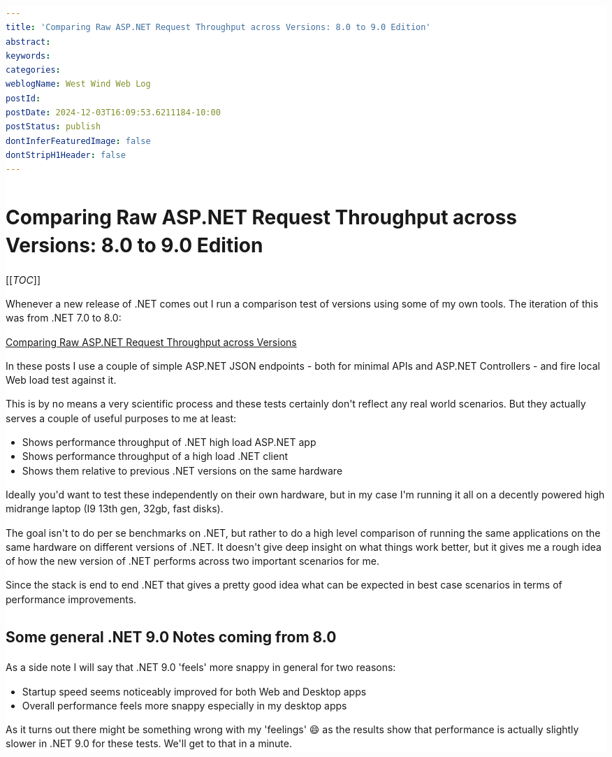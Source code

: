 ```yaml
---
title: 'Comparing Raw ASP.NET Request Throughput across Versions: 8.0 to 9.0 Edition'
abstract: 
keywords: 
categories: 
weblogName: West Wind Web Log
postId: 
postDate: 2024-12-03T16:09:53.6211184-10:00
postStatus: publish
dontInferFeaturedImage: false
dontStripH1Header: false
---
```

# Comparing Raw ASP.NET Request Throughput across Versions: 8.0 to 9.0 Edition

[[_TOC_]]

Whenever a new release of .NET comes out I run a comparison test of versions using some of my own tools. The iteration of this was from .NET 7.0 to 8.0:

[Comparing Raw ASP.NET Request Throughput across Versions](https://weblog.west-wind.com/posts/2024/Mar/08/Comparing-Raw-ASPNET-Request-Throughput-across-Versions)

In these posts I use a couple of simple ASP.NET JSON endpoints - both for minimal APIs and ASP.NET Controllers - and fire local Web load test against it. 

This is by no means a very scientific process and these tests certainly don't reflect any real world scenarios. But they actually serves a couple of useful purposes to me at least:

* Shows performance throughput of .NET high load ASP.NET app
* Shows performance throughput of a high load .NET client 
* Shows them relative to previous .NET versions on the same hardware

Ideally you'd want to test these independently on their own hardware, but in my case I'm running it all on a decently powered high midrange laptop (I9 13th gen, 32gb, fast disks).

The goal isn't to do per se benchmarks on .NET, but rather to do a high level comparison of running the same applications on the same hardware on different versions of .NET. It doesn't give deep insight on what things work better, but it gives me a rough idea of how the new version of .NET performs across two important scenarios for me.

Since the stack is end to end .NET that gives a pretty good idea what can be expected in best case scenarios in terms of performance improvements.

## Some general .NET 9.0 Notes coming from 8.0
As a side note I will say that .NET 9.0 'feels' more snappy in general for two reasons:

* Startup speed seems noticeably improved for both Web and Desktop apps
* Overall performance feels more snappy especially in my desktop apps

As it turns out there might be something wrong with my 'feelings' :smile: as the results show that performance is actually slightly slower in .NET 9.0 for these tests. We'll get to that in a minute.
